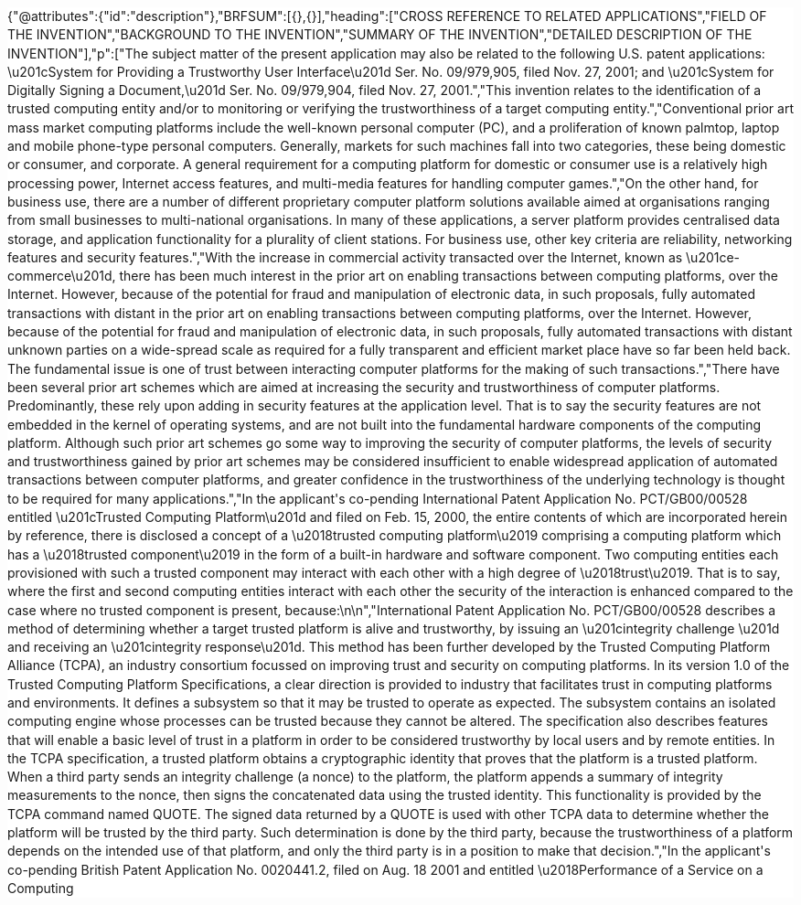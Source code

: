 {"@attributes":{"id":"description"},"BRFSUM":[{},{}],"heading":["CROSS REFERENCE TO RELATED APPLICATIONS","FIELD OF THE INVENTION","BACKGROUND TO THE INVENTION","SUMMARY OF THE INVENTION","DETAILED DESCRIPTION OF THE INVENTION"],"p":["The subject matter of the present application may also be related to the following U.S. patent applications: \u201cSystem for Providing a Trustworthy User Interface\u201d Ser. No. 09\/979,905, filed Nov. 27, 2001; and \u201cSystem for Digitally Signing a Document,\u201d Ser. No. 09\/979,904, filed Nov. 27, 2001.","This invention relates to the identification of a trusted computing entity and\/or to monitoring or verifying the trustworthiness of a target computing entity.","Conventional prior art mass market computing platforms include the well-known personal computer (PC), and a proliferation of known palmtop, laptop and mobile phone-type personal computers. Generally, markets for such machines fall into two categories, these being domestic or consumer, and corporate. A general requirement for a computing platform for domestic or consumer use is a relatively high processing power, Internet access features, and multi-media features for handling computer games.","On the other hand, for business use, there are a number of different proprietary computer platform solutions available aimed at organisations ranging from small businesses to multi-national organisations. In many of these applications, a server platform provides centralised data storage, and application functionality for a plurality of client stations. For business use, other key criteria are reliability, networking features and security features.","With the increase in commercial activity transacted over the Internet, known as \u201ce-commerce\u201d, there has been much interest in the prior art on enabling transactions between computing platforms, over the Internet. However, because of the potential for fraud and manipulation of electronic data, in such proposals, fully automated transactions with distant in the prior art on enabling transactions between computing platforms, over the Internet. However, because of the potential for fraud and manipulation of electronic data, in such proposals, fully automated transactions with distant unknown parties on a wide-spread scale as required for a fully transparent and efficient market place have so far been held back. The fundamental issue is one of trust between interacting computer platforms for the making of such transactions.","There have been several prior art schemes which are aimed at increasing the security and trustworthiness of computer platforms. Predominantly, these rely upon adding in security features at the application level. That is to say the security features are not embedded in the kernel of operating systems, and are not built into the fundamental hardware components of the computing platform. Although such prior art schemes go some way to improving the security of computer platforms, the levels of security and trustworthiness gained by prior art schemes may be considered insufficient to enable widespread application of automated transactions between computer platforms, and greater confidence in the trustworthiness of the underlying technology is thought to be required for many applications.","In the applicant's co-pending International Patent Application No. PCT\/GB00\/00528 entitled \u201cTrusted Computing Platform\u201d and filed on Feb. 15, 2000, the entire contents of which are incorporated herein by reference, there is disclosed a concept of a \u2018trusted computing platform\u2019 comprising a computing platform which has a \u2018trusted component\u2019 in the form of a built-in hardware and software component. Two computing entities each provisioned with such a trusted component may interact with each other with a high degree of \u2018trust\u2019. That is to say, where the first and second computing entities interact with each other the security of the interaction is enhanced compared to the case where no trusted component is present, because:\n\n","International Patent Application No. PCT\/GB00\/00528 describes a method of determining whether a target trusted platform is alive and trustworthy, by issuing an \u201cintegrity challenge \u201d and receiving an \u201cintegrity response\u201d. This method has been further developed by the Trusted Computing Platform Alliance (TCPA), an industry consortium focussed on improving trust and security on computing platforms. In its version 1.0 of the Trusted Computing Platform Specifications, a clear direction is provided to industry that facilitates trust in computing platforms and environments. It defines a subsystem so that it may be trusted to operate as expected. The subsystem contains an isolated computing engine whose processes can be trusted because they cannot be altered. The specification also describes features that will enable a basic level of trust in a platform in order to be considered trustworthy by local users and by remote entities. In the TCPA specification, a trusted platform obtains a cryptographic identity that proves that the platform is a trusted platform. When a third party sends an integrity challenge (a nonce) to the platform, the platform appends a summary of integrity measurements to the nonce, then signs the concatenated data using the trusted identity. This functionality is provided by the TCPA command named QUOTE. The signed data returned by a QUOTE is used with other TCPA data to determine whether the platform will be trusted by the third party. Such determination is done by the third party, because the trustworthiness of a platform depends on the intended use of that platform, and only the third party is in a position to make that decision.","In the applicant's co-pending British Patent Application No. 0020441.2, filed on Aug. 18 2001 and entitled \u2018Performance of a Service on a Computing